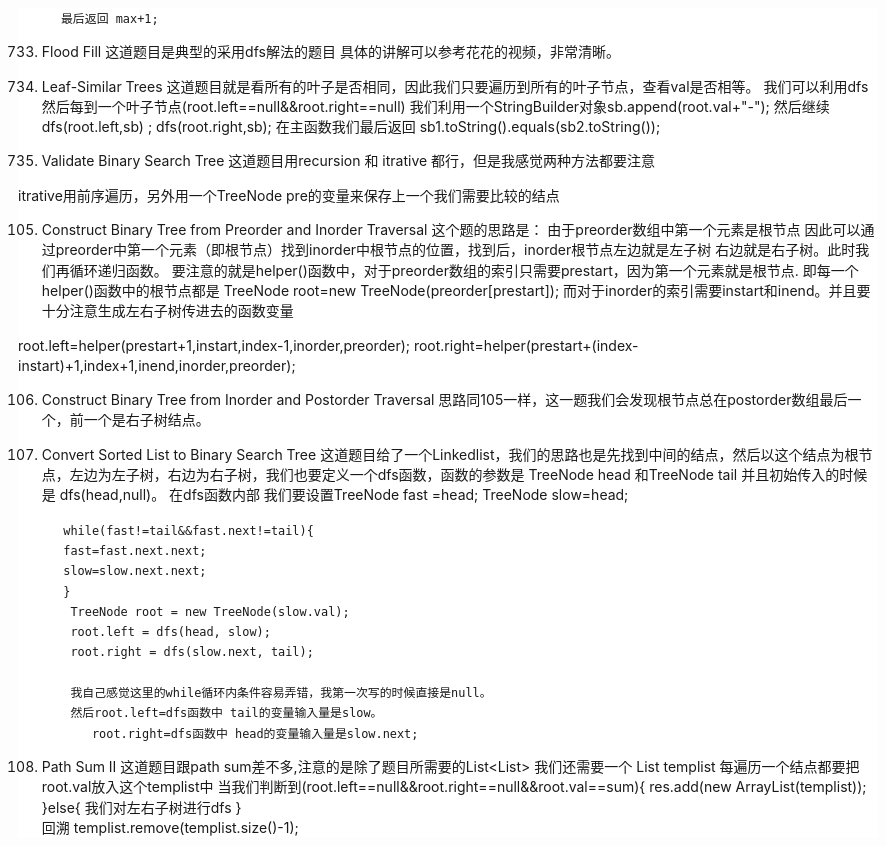           最后返回 max+1;


733. Flood Fill
这道题目是典型的采用dfs解法的题目 具体的讲解可以参考花花的视频，非常清晰。

872. Leaf-Similar Trees
这道题目就是看所有的叶子是否相同，因此我们只要遍历到所有的叶子节点，查看val是否相等。
我们可以利用dfs 然后每到一个叶子节点(root.left==null&&root.right==null) 
我们利用一个StringBuilder对象sb.append(root.val+"-");
然后继续dfs(root.left,sb) ;
		dfs(root.right,sb);
		在主函数我们最后返回 sb1.toString().equals(sb2.toString());

98. Validate Binary Search Tree
这道题目用recursion 和 itrative 都行，但是我感觉两种方法都要注意 

itrative用前序遍历，另外用一个TreeNode pre的变量来保存上一个我们需要比较的结点


105. Construct Binary Tree from Preorder and Inorder Traversal
这个题的思路是： 由于preorder数组中第一个元素是根节点 因此可以通过preorder中第一个元素（即根节点）找到inorder中根节点的位置，找到后，inorder根节点左边就是左子树 右边就是右子树。此时我们再循环递归函数。
要注意的就是helper()函数中，对于preorder数组的索引只需要prestart，因为第一个元素就是根节点.
即每一个helper()函数中的根节点都是 TreeNode root=new TreeNode(preorder[prestart]);
而对于inorder的索引需要instart和inend。并且要十分注意生成左右子树传进去的函数变量

root.left=helper(prestart+1,instart,index-1,inorder,preorder);
root.right=helper(prestart+(index-instart)+1,index+1,inend,inorder,preorder);
				
106. Construct Binary Tree from Inorder and Postorder Traversal
思路同105一样，这一题我们会发现根节点总在postorder数组最后一个，前一个是右子树结点。

109. Convert Sorted List to Binary Search Tree
这道题目给了一个Linkedlist，我们的思路也是先找到中间的结点，然后以这个结点为根节点，左边为左子树，右边为右子树，我们也要定义一个dfs函数，函数的参数是 TreeNode head 和TreeNode tail 
并且初始传入的时候是 dfs(head,null)。
在dfs函数内部 我们要设置TreeNode fast =head;
					TreeNode slow=head;

			while(fast!=tail&&fast.next!=tail){
			fast=fast.next.next;
			slow=slow.next.next;
			}
			 TreeNode root = new TreeNode(slow.val);
			 root.left = dfs(head, slow);
        	 root.right = dfs(slow.next, tail);

        	 我自己感觉这里的while循环内条件容易弄错，我第一次写的时候直接是null。
        	 然后root.left=dfs函数中 tail的变量输入量是slow。
        	 	root.right=dfs函数中 head的变量输入量是slow.next;

 113. Path Sum II
 这道题目跟path sum差不多,注意的是除了题目所需要的List<List<Integer>> 
 我们还需要一个 List<Integer> templist 每遍历一个结点都要把root.val放入这个templist中
 当我们判断到(root.left==null&&root.right==null&&root.val==sum){
 		res.add(new ArrayList(templist));
 }else{
 			我们对左右子树进行dfs
 }	
 		回溯  templist.remove(templist.size()-1);
